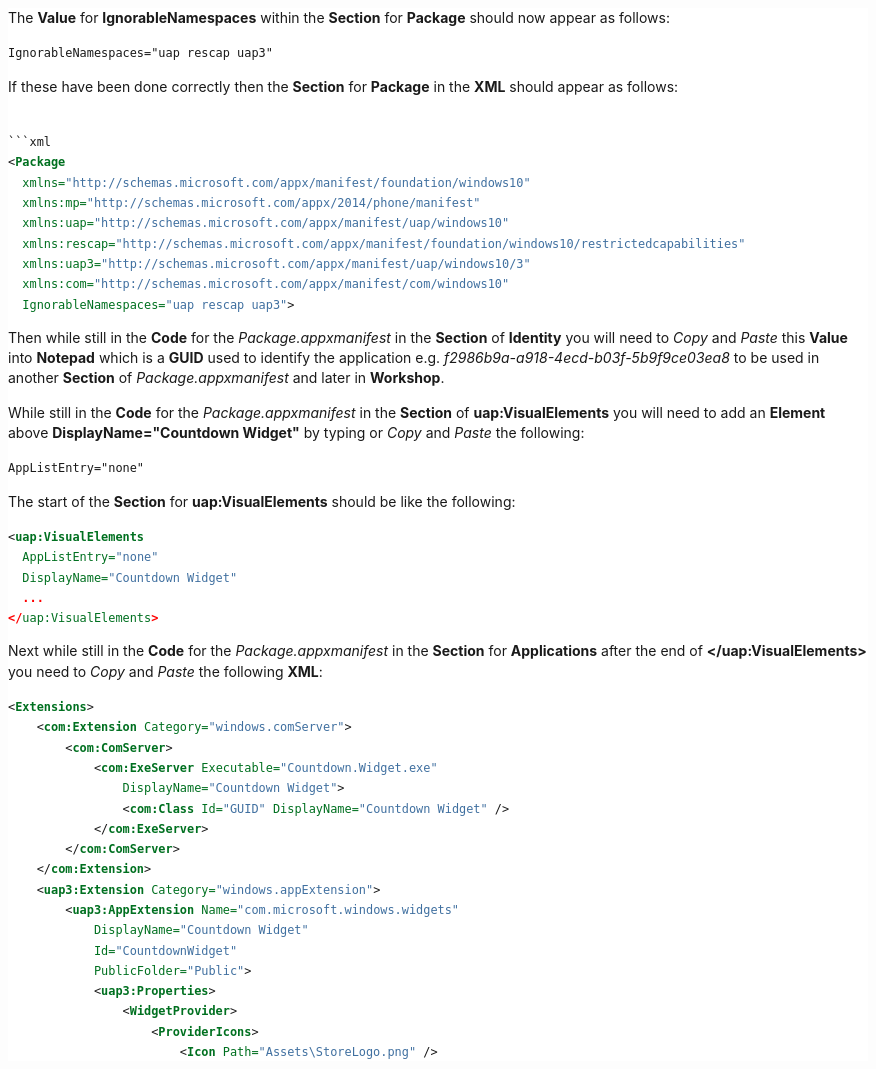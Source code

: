 The **Value** for **IgnorableNamespaces** within the **Section** for **Package** should now appear as follows:

```xml
IgnorableNamespaces="uap rescap uap3"
```

If these have been done correctly then the **Section** for **Package** in the **XML** should appear as follows:

```xml

```xml
<Package
  xmlns="http://schemas.microsoft.com/appx/manifest/foundation/windows10"
  xmlns:mp="http://schemas.microsoft.com/appx/2014/phone/manifest"
  xmlns:uap="http://schemas.microsoft.com/appx/manifest/uap/windows10"
  xmlns:rescap="http://schemas.microsoft.com/appx/manifest/foundation/windows10/restrictedcapabilities"
  xmlns:uap3="http://schemas.microsoft.com/appx/manifest/uap/windows10/3"
  xmlns:com="http://schemas.microsoft.com/appx/manifest/com/windows10"
  IgnorableNamespaces="uap rescap uap3">
```

Then while still in the **Code** for the _Package.appxmanifest_ in the **Section** of **Identity** you will need to _Copy_ and _Paste_ this **Value** into **Notepad** which is a **GUID** used to identify the application e.g. _f2986b9a-a918-4ecd-b03f-5b9f9ce03ea8_ to be used in another **Section** of _Package.appxmanifest_ and later in **Workshop**.

While still in the **Code** for the _Package.appxmanifest_ in the **Section** of **uap:VisualElements** you will need to add an **Element** above **DisplayName="Countdown Widget"** by typing or _Copy_ and _Paste_ the following:

```xml
AppListEntry="none"
```

The start of the **Section** for **uap:VisualElements** should be like the following:

```xml
<uap:VisualElements
  AppListEntry="none" 
  DisplayName="Countdown Widget"
  ...
</uap:VisualElements>
```

Next while still in the **Code** for the _Package.appxmanifest_ in the **Section** for **Applications** after the end of **</uap:VisualElements>** you need to _Copy_ and _Paste_ the following **XML**:

```xml
<Extensions>
    <com:Extension Category="windows.comServer">
        <com:ComServer>
            <com:ExeServer Executable="Countdown.Widget.exe" 
                DisplayName="Countdown Widget">
                <com:Class Id="GUID" DisplayName="Countdown Widget" />
            </com:ExeServer>
        </com:ComServer>
    </com:Extension>
    <uap3:Extension Category="windows.appExtension">
        <uap3:AppExtension Name="com.microsoft.windows.widgets" 
            DisplayName="Countdown Widget" 
            Id="CountdownWidget" 
            PublicFolder="Public">
            <uap3:Properties>
                <WidgetProvider>
                    <ProviderIcons>
                        <Icon Path="Assets\StoreLogo.png" />
```